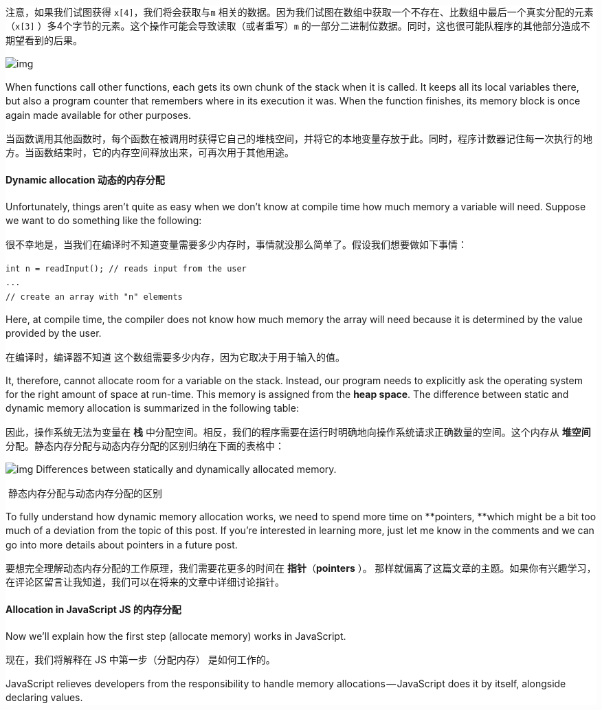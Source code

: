 注意，如果我们试图获得 `x[4]`，我们将会获取与`m` 相关的数据。因为我们试图在数组中获取一个不存在、比数组中最后一个真实分配的元素（`x[3]` ）多4个字节的元素。这个操作可能会导致读取（或者重写）`m` 的一部分二进制位数据。同时，这也很可能队程序的其他部分造成不期望看到的后果。

![img](https://cdn-images-1.medium.com/max/800/1*5aBou4onl1B8xlgwoGTDOg.png)

When functions call other functions, each gets its own chunk of the stack when it is called. It keeps all its local variables there, but also a program counter that remembers where in its execution it was. When the function finishes, its memory block is once again made available for other purposes.

当函数调用其他函数时，每个函数在被调用时获得它自己的堆栈空间，并将它的本地变量存放于此。同时，程序计数器记住每一次执行的地方。当函数结束时，它的内存空间释放出来，可再次用于其他用途。

#### Dynamic allocation  动态的内存分配

Unfortunately, things aren’t quite as easy when we don’t know at compile time how much memory a variable will need. Suppose we want to do something like the following:

很不幸地是，当我们在编译时不知道变量需要多少内存时，事情就没那么简单了。假设我们想要做如下事情：

```
int n = readInput(); // reads input from the user
...
// create an array with "n" elements
```

Here, at compile time, the compiler does not know how much memory the array will need because it is determined by the value provided by the user.

在编译时，编译器不知道 这个数组需要多少内存，因为它取决于用于输入的值。

It, therefore, cannot allocate room for a variable on the stack. Instead, our program needs to explicitly ask the operating system for the right amount of space at run-time. This memory is assigned from the **heap space**. The difference between static and dynamic memory allocation is summarized in the following table:

因此，操作系统无法为变量在 **栈** 中分配空间。相反，我们的程序需要在运行时明确地向操作系统请求正确数量的空间。这个内存从 **堆空间** 分配。静态内存分配与动态内存分配的区别归纳在下面的表格中：

![img](https://cdn-images-1.medium.com/max/800/1*qY-yRQWGI-DLS3zRHYHm9A.png)											     							Differences between statically and dynamically allocated memory.       

​							静态内存分配与动态内存分配的区别

To fully understand how dynamic memory allocation works, we need to spend more time on **pointers, **which might be a bit too much of a deviation from the topic of this post. If you’re interested in learning more, just let me know in the comments and we can go into more details about pointers in a future post.

要想完全理解动态内存分配的工作原理，我们需要花更多的时间在 **指针**（**pointers** ）。 那样就偏离了这篇文章的主题。如果你有兴趣学习，在评论区留言让我知道，我们可以在将来的文章中详细讨论指针。

#### Allocation in JavaScript       JS 的内存分配

Now we’ll explain how the first step (allocate memory) works in JavaScript.

现在，我们将解释在 JS 中第一步（分配内存） 是如何工作的。

JavaScript relieves developers from the responsibility to handle memory allocations — JavaScript does it by itself, alongside declaring values.
